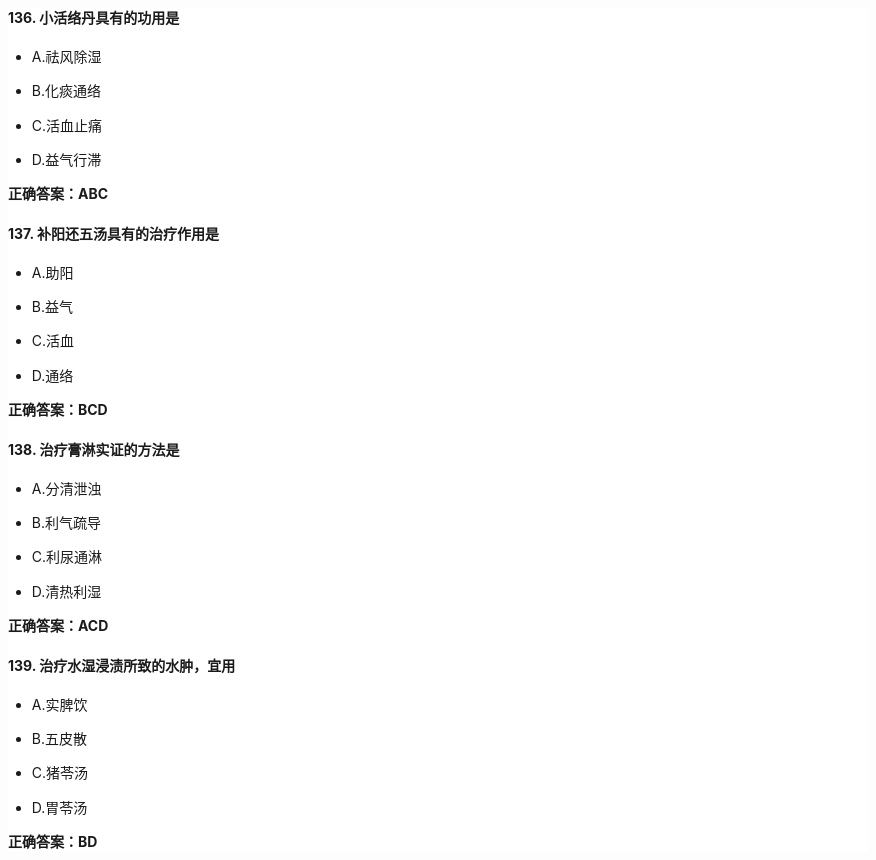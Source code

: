 





#### 136. 小活络丹具有的功用是

* A.祛风除湿

* B.化痰通络

* C.活血止痛

* D.益气行滞

**正确答案：ABC**







#### 137. 补阳还五汤具有的治疗作用是

* A.助阳

* B.益气

* C.活血

* D.通络

**正确答案：BCD**







#### 138. 治疗膏淋实证的方法是

* A.分清泄浊

* B.利气疏导

* C.利尿通淋

* D.清热利湿

**正确答案：ACD**







#### 139. 治疗水湿浸渍所致的水肿，宜用

* A.实脾饮

* B.五皮散

* C.猪苓汤

* D.胃苓汤

**正确答案：BD**
